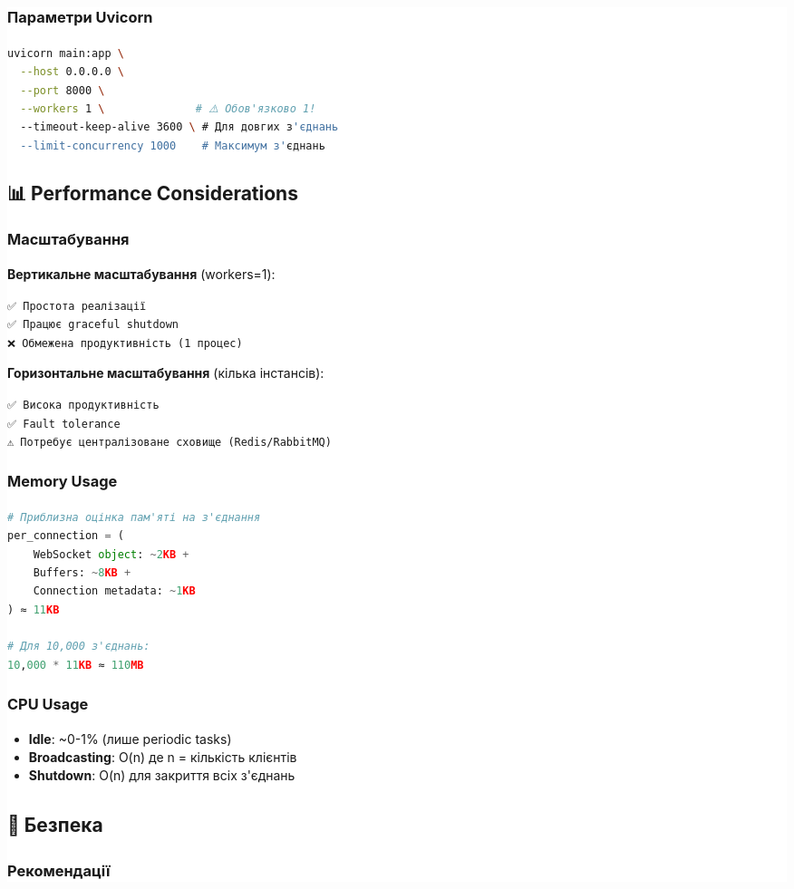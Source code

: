 ### Параметри Uvicorn

```bash
uvicorn main:app \
  --host 0.0.0.0 \
  --port 8000 \
  --workers 1 \              # ⚠️ Обов'язково 1!
  --timeout-keep-alive 3600 \ # Для довгих з'єднань
  --limit-concurrency 1000    # Максимум з'єднань
```

## 📊 Performance Considerations

### Масштабування

**Вертикальне масштабування** (workers=1):
```
✅ Простота реалізації
✅ Працює graceful shutdown
❌ Обмежена продуктивність (1 процес)
```

**Горизонтальне масштабування** (кілька інстансів):
```
✅ Висока продуктивність
✅ Fault tolerance
⚠️ Потребує централізоване сховище (Redis/RabbitMQ)
```

### Memory Usage

```python
# Приблизна оцінка пам'яті на з'єднання
per_connection = (
    WebSocket object: ~2KB +
    Buffers: ~8KB +
    Connection metadata: ~1KB
) ≈ 11KB

# Для 10,000 з'єднань:
10,000 * 11KB ≈ 110MB
```

### CPU Usage

- **Idle**: ~0-1% (лише periodic tasks)
- **Broadcasting**: O(n) де n = кількість клієнтів
- **Shutdown**: O(n) для закриття всіх з'єднань

## 🔐 Безпека

### Рекомендації
